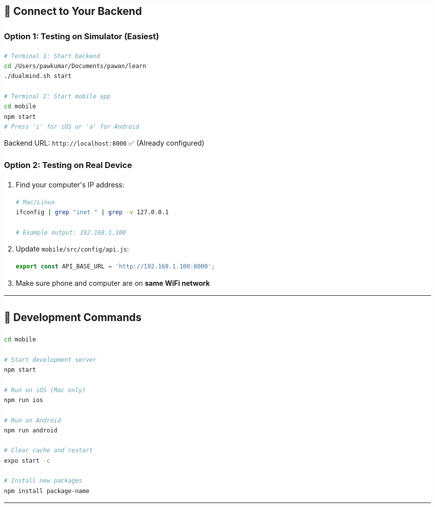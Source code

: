 
## 🔌 Connect to Your Backend

### Option 1: Testing on Simulator (Easiest)
```bash
# Terminal 1: Start backend
cd /Users/pawkumar/Documents/pawan/learn
./dualmind.sh start

# Terminal 2: Start mobile app
cd mobile
npm start
# Press 'i' for iOS or 'a' for Android
```

Backend URL: `http://localhost:8000` ✅ (Already configured)

### Option 2: Testing on Real Device
1. Find your computer's IP address:
   ```bash
   # Mac/Linux
   ifconfig | grep "inet " | grep -v 127.0.0.1
   
   # Example output: 192.168.1.100
   ```

2. Update `mobile/src/config/api.js`:
   ```javascript
   export const API_BASE_URL = 'http://192.168.1.100:8000';
   ```

3. Make sure phone and computer are on **same WiFi network**

---

## 📱 Development Commands

```bash
cd mobile

# Start development server
npm start

# Run on iOS (Mac only)
npm run ios

# Run on Android
npm run android

# Clear cache and restart
expo start -c

# Install new packages
npm install package-name
```

---